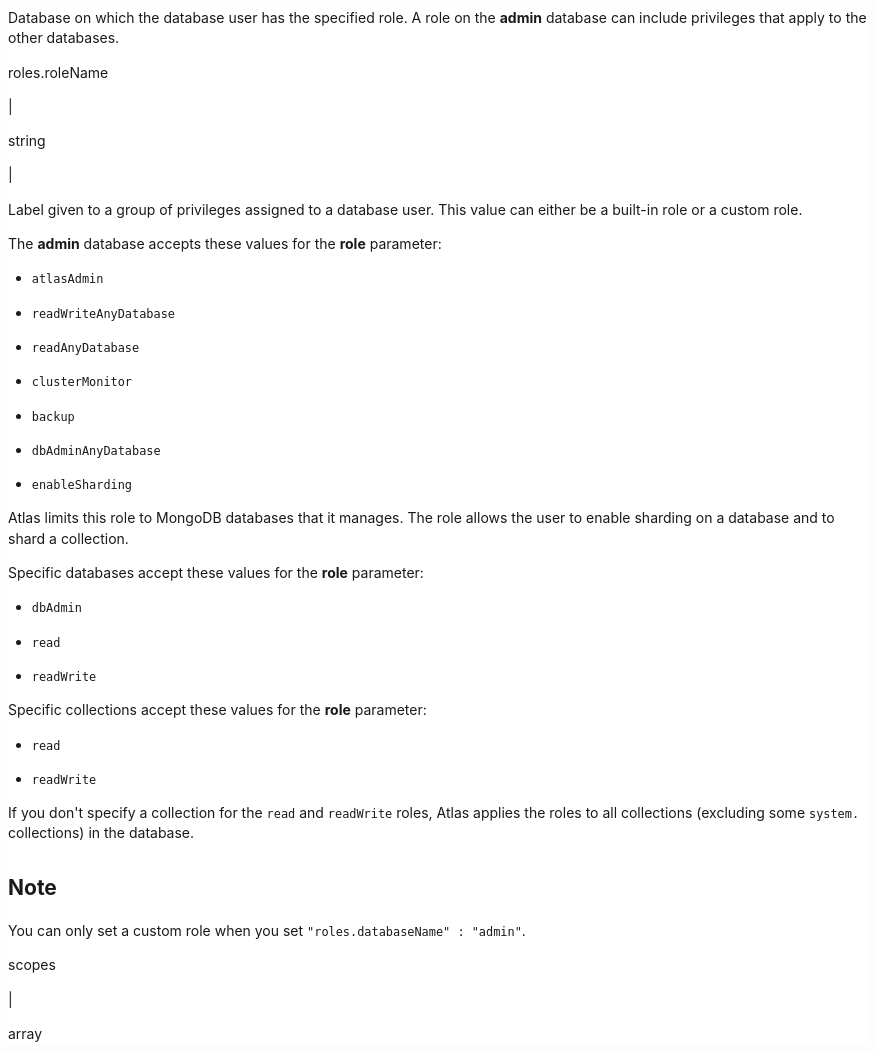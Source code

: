 Database on which the database user has the specified role. A role on the
**admin** database can include privileges that apply to the other databases.  
  
roles.roleName

|

string

|

Label given to a group of privileges assigned to a database user. This value
can either be a built-in role or a custom role.

The **admin** database accepts these values for the **role** parameter:

  * `atlasAdmin`

  * `readWriteAnyDatabase`

  * `readAnyDatabase`

  * `clusterMonitor`

  * `backup`

  * `dbAdminAnyDatabase`

  * `enableSharding`

Atlas limits this role to MongoDB databases that it manages. The role allows
the user to enable sharding on a database and to shard a collection.

Specific databases accept these values for the **role** parameter:

  * `dbAdmin`

  * `read`

  * `readWrite`

Specific collections accept these values for the **role** parameter:

  * `read`

  * `readWrite`

If you don't specify a collection for the `read` and `readWrite` roles, Atlas
applies the roles to all collections (excluding some `system.` collections) in
the database.

## Note

You can only set a custom role when you set `"roles.databaseName" : "admin"`.  
  
scopes

|

array
